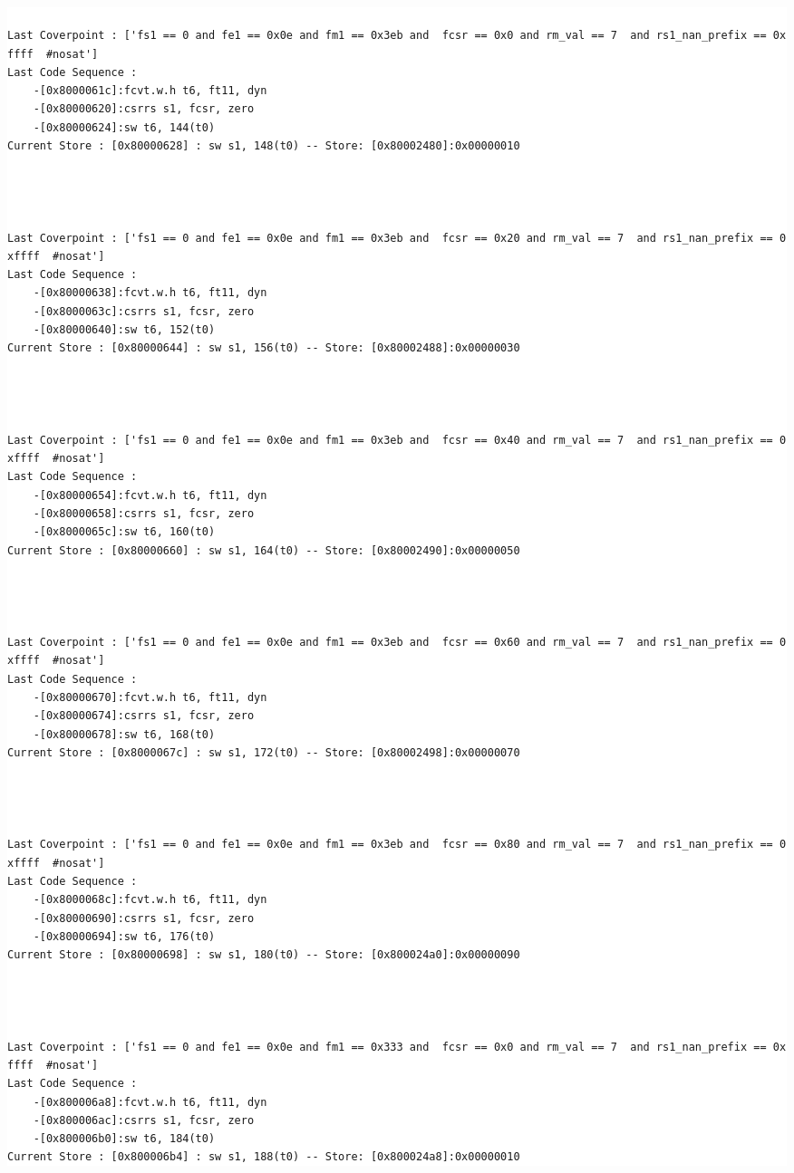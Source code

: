 ```

Last Coverpoint : ['fs1 == 0 and fe1 == 0x0e and fm1 == 0x3eb and  fcsr == 0x0 and rm_val == 7  and rs1_nan_prefix == 0xffff  #nosat']
Last Code Sequence : 
	-[0x8000061c]:fcvt.w.h t6, ft11, dyn
	-[0x80000620]:csrrs s1, fcsr, zero
	-[0x80000624]:sw t6, 144(t0)
Current Store : [0x80000628] : sw s1, 148(t0) -- Store: [0x80002480]:0x00000010




Last Coverpoint : ['fs1 == 0 and fe1 == 0x0e and fm1 == 0x3eb and  fcsr == 0x20 and rm_val == 7  and rs1_nan_prefix == 0xffff  #nosat']
Last Code Sequence : 
	-[0x80000638]:fcvt.w.h t6, ft11, dyn
	-[0x8000063c]:csrrs s1, fcsr, zero
	-[0x80000640]:sw t6, 152(t0)
Current Store : [0x80000644] : sw s1, 156(t0) -- Store: [0x80002488]:0x00000030




Last Coverpoint : ['fs1 == 0 and fe1 == 0x0e and fm1 == 0x3eb and  fcsr == 0x40 and rm_val == 7  and rs1_nan_prefix == 0xffff  #nosat']
Last Code Sequence : 
	-[0x80000654]:fcvt.w.h t6, ft11, dyn
	-[0x80000658]:csrrs s1, fcsr, zero
	-[0x8000065c]:sw t6, 160(t0)
Current Store : [0x80000660] : sw s1, 164(t0) -- Store: [0x80002490]:0x00000050




Last Coverpoint : ['fs1 == 0 and fe1 == 0x0e and fm1 == 0x3eb and  fcsr == 0x60 and rm_val == 7  and rs1_nan_prefix == 0xffff  #nosat']
Last Code Sequence : 
	-[0x80000670]:fcvt.w.h t6, ft11, dyn
	-[0x80000674]:csrrs s1, fcsr, zero
	-[0x80000678]:sw t6, 168(t0)
Current Store : [0x8000067c] : sw s1, 172(t0) -- Store: [0x80002498]:0x00000070




Last Coverpoint : ['fs1 == 0 and fe1 == 0x0e and fm1 == 0x3eb and  fcsr == 0x80 and rm_val == 7  and rs1_nan_prefix == 0xffff  #nosat']
Last Code Sequence : 
	-[0x8000068c]:fcvt.w.h t6, ft11, dyn
	-[0x80000690]:csrrs s1, fcsr, zero
	-[0x80000694]:sw t6, 176(t0)
Current Store : [0x80000698] : sw s1, 180(t0) -- Store: [0x800024a0]:0x00000090




Last Coverpoint : ['fs1 == 0 and fe1 == 0x0e and fm1 == 0x333 and  fcsr == 0x0 and rm_val == 7  and rs1_nan_prefix == 0xffff  #nosat']
Last Code Sequence : 
	-[0x800006a8]:fcvt.w.h t6, ft11, dyn
	-[0x800006ac]:csrrs s1, fcsr, zero
	-[0x800006b0]:sw t6, 184(t0)
Current Store : [0x800006b4] : sw s1, 188(t0) -- Store: [0x800024a8]:0x00000010
```